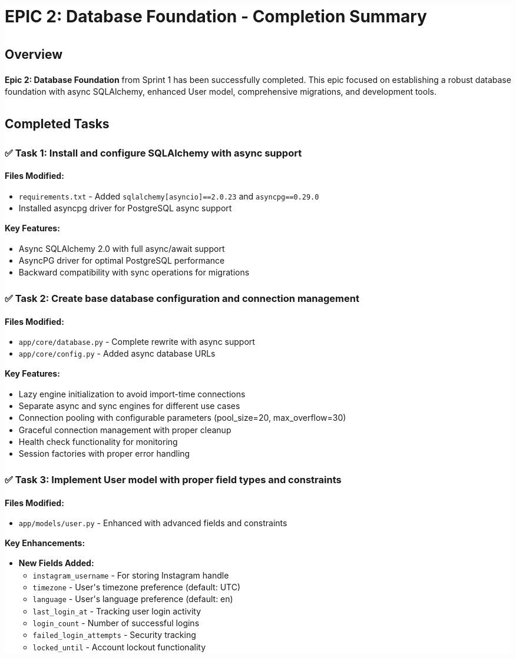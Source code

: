# EPIC 2: Database Foundation - Completion Summary

## Overview
**Epic 2: Database Foundation** from Sprint 1 has been successfully completed. This epic focused on establishing a robust database foundation with async SQLAlchemy, enhanced User model, comprehensive migrations, and development tools.

## Completed Tasks

### ✅ Task 1: Install and configure SQLAlchemy with async support
**Files Modified:**
- `requirements.txt` - Added `sqlalchemy[asyncio]==2.0.23` and `asyncpg==0.29.0`
- Installed asyncpg driver for PostgreSQL async support

**Key Features:**
- Async SQLAlchemy 2.0 with full async/await support
- AsyncPG driver for optimal PostgreSQL performance
- Backward compatibility with sync operations for migrations

### ✅ Task 2: Create base database configuration and connection management
**Files Modified:**
- `app/core/database.py` - Complete rewrite with async support
- `app/core/config.py` - Added async database URLs

**Key Features:**
- Lazy engine initialization to avoid import-time connections
- Separate async and sync engines for different use cases
- Connection pooling with configurable parameters (pool_size=20, max_overflow=30)
- Graceful connection management with proper cleanup
- Health check functionality for monitoring
- Session factories with proper error handling

### ✅ Task 3: Implement User model with proper field types and constraints
**Files Modified:**
- `app/models/user.py` - Enhanced with advanced fields and constraints

**Key Enhancements:**
- **New Fields Added:**
  - `instagram_username` - For storing Instagram handle
  - `timezone` - User's timezone preference (default: UTC)
  - `language` - User's language preference (default: en)
  - `last_login_at` - Tracking user login activity
  - `login_count` - Number of successful logins
  - `failed_login_attempts` - Security tracking
  - `locked_until` - Account lockout functionality
